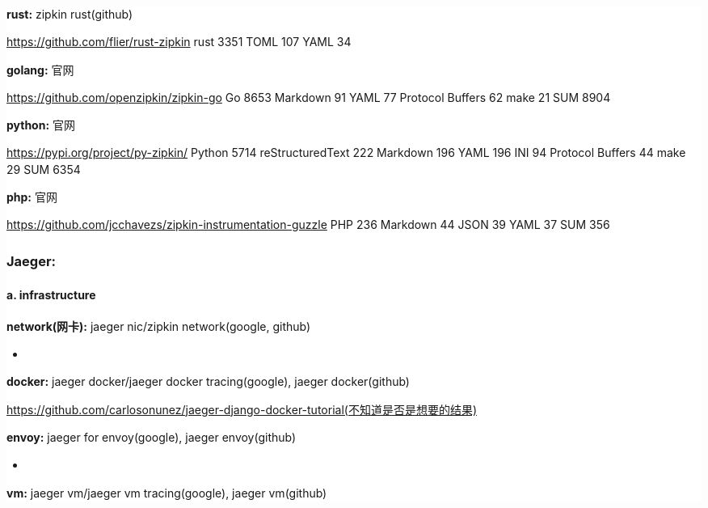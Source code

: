 **rust:** zipkin rust(github)

https://github.com/flier/rust-zipkin
rust 3351
TOML 107
YAML 34

**golang:** 官网

https://github.com/openzipkin/zipkin-go
Go 8653
Markdown 91
YAML 77
Protocol Buffers 62
make 21
SUM 8904

**python:** 官网

https://pypi.org/project/py-zipkin/
Python 5714
reStructuredText 222
Markdown 196
YAML 196
INI 94
Protocol Buffers 44
make 29
SUM 6354

**php:** 官网

https://github.com/jcchavezs/zipkin-instrumentation-guzzle
PHP 236
Markdown 44
JSON 39
YAML 37
SUM 356





### Jaeger:

#### a. infrastructure

**network(网卡):** jaeger nic/zipkin network(google, github)

-

**docker:** jaeger docker/jaeger docker tracing(google), jaeger docker(github)

https://github.com/carlosonunez/jaeger-django-docker-tutorial(不知道是否是想要的结果)

**envoy:** jaeger for envoy(google), jaeger envoy(github)

-

**vm:** jaeger vm/jaeger vm tracing(google), jaeger vm(github)
